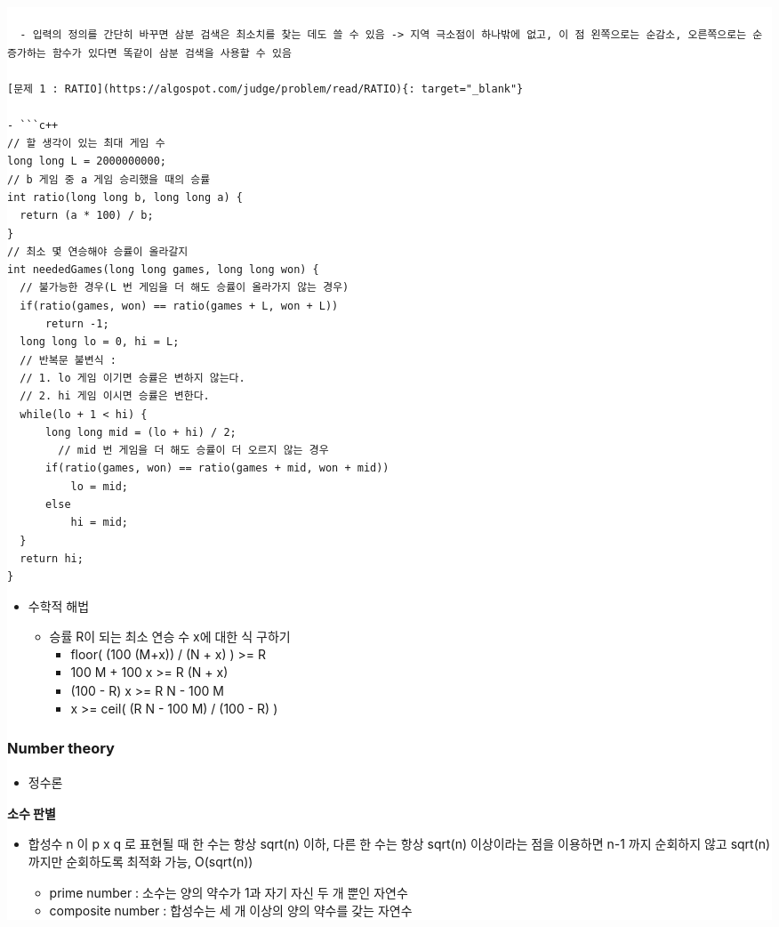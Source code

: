   ```
  
    - 입력의 정의를 간단히 바꾸면 삼분 검색은 최소치를 찾는 데도 쓸 수 있음 -> 지역 극소점이 하나밖에 없고, 이 점 왼쪽으로는 순감소, 오른쪽으로는 순증가하는 함수가 있다면 똑같이 삼분 검색을 사용할 수 있음

[문제 1 : RATIO](https://algospot.com/judge/problem/read/RATIO){: target="_blank"}

- ```c++
  // 할 생각이 있는 최대 게임 수
  long long L = 2000000000;
  // b 게임 중 a 게임 승리했을 때의 승률
  int ratio(long long b, long long a) {
  	return (a * 100) / b;
  }
  // 최소 몇 연승해야 승률이 올라갈지
  int neededGames(long long games, long long won) {
  	// 불가능한 경우(L 번 게임을 더 해도 승률이 올라가지 않는 경우)
  	if(ratio(games, won) == ratio(games + L, won + L))
  		return -1;
  	long long lo = 0, hi = L;
  	// 반복문 불변식 : 
  	// 1. lo 게임 이기면 승률은 변하지 않는다.
  	// 2. hi 게임 이시면 승률은 변한다.
  	while(lo + 1 < hi) {
  		long long mid = (lo + hi) / 2;
          // mid 번 게임을 더 해도 승률이 더 오르지 않는 경우
  		if(ratio(games, won) == ratio(games + mid, won + mid))
  			lo = mid; 
  		else
  			hi = mid;
  	}
  	return hi;
  }
  ```
  
- 수학적 해법

  - 승률 R이 되는 최소 연승 수 x에 대한 식 구하기
    - floor( (100 (M+x)) / (N + x) ) >= R
    - 100 M + 100 x >= R (N + x)
    - (100 - R) x >= R N - 100 M
    - x >= ceil( (R N - 100 M) / (100 - R) )

### Number theory
- 정수론

**소수 판별**

- 합성수 n 이 p x q 로 표현될 때 한 수는 항상 sqrt(n) 이하, 다른 한 수는 항상 sqrt(n) 이상이라는 점을 이용하면 n-1 까지 순회하지 않고 sqrt(n) 까지만 순회하도록 최적화 가능, O(sqrt(n))

  - prime number : 소수는 양의 약수가 1과 자기 자신 두 개 뿐인 자연수
  - composite number : 합성수는 세 개 이상의 양의 약수를 갖는 자연수
